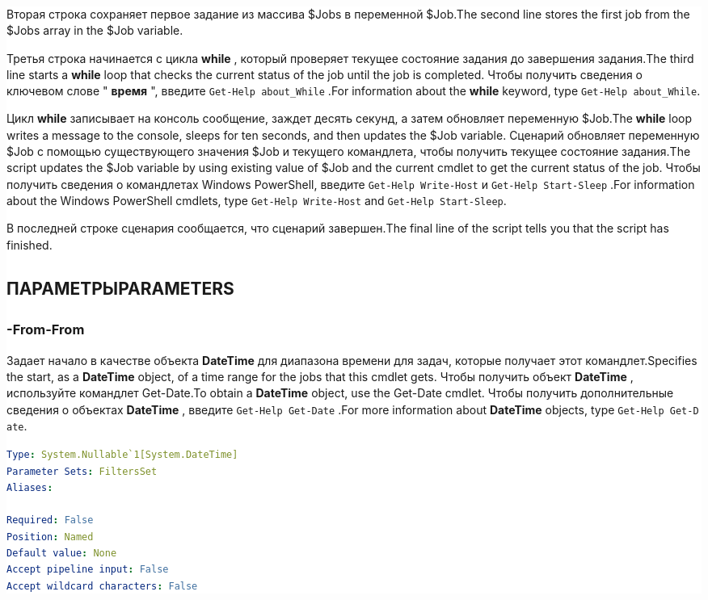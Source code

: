<span data-ttu-id="309e5-124">Вторая строка сохраняет первое задание из массива $Jobs в переменной $Job.</span><span class="sxs-lookup"><span data-stu-id="309e5-124">The second line stores the first job from the $Jobs array in the $Job variable.</span></span>

<span data-ttu-id="309e5-125">Третья строка начинается с цикла **while** , который проверяет текущее состояние задания до завершения задания.</span><span class="sxs-lookup"><span data-stu-id="309e5-125">The third line starts a **while** loop that checks the current status of the job until the job is completed.</span></span>
<span data-ttu-id="309e5-126">Чтобы получить сведения о ключевом слове " **время** ", введите `Get-Help about_While` .</span><span class="sxs-lookup"><span data-stu-id="309e5-126">For information about the **while** keyword, type `Get-Help about_While`.</span></span>

<span data-ttu-id="309e5-127">Цикл **while** записывает на консоль сообщение, заждет десять секунд, а затем обновляет переменную $Job.</span><span class="sxs-lookup"><span data-stu-id="309e5-127">The **while** loop writes a message to the console, sleeps for ten seconds, and then updates the $Job variable.</span></span>
<span data-ttu-id="309e5-128">Сценарий обновляет переменную $Job с помощью существующего значения $Job и текущего командлета, чтобы получить текущее состояние задания.</span><span class="sxs-lookup"><span data-stu-id="309e5-128">The script updates the $Job variable by using existing value of $Job and the current cmdlet to get the current status of the job.</span></span>
<span data-ttu-id="309e5-129">Чтобы получить сведения о командлетах Windows PowerShell, введите `Get-Help Write-Host` и `Get-Help Start-Sleep` .</span><span class="sxs-lookup"><span data-stu-id="309e5-129">For information about the Windows PowerShell cmdlets, type `Get-Help Write-Host` and `Get-Help Start-Sleep`.</span></span>

<span data-ttu-id="309e5-130">В последней строке сценария сообщается, что сценарий завершен.</span><span class="sxs-lookup"><span data-stu-id="309e5-130">The final line of the script tells you that the script has finished.</span></span>

## <span data-ttu-id="309e5-131">ПАРАМЕТРЫ</span><span class="sxs-lookup"><span data-stu-id="309e5-131">PARAMETERS</span></span>

### <span data-ttu-id="309e5-132">-From</span><span class="sxs-lookup"><span data-stu-id="309e5-132">-From</span></span>
<span data-ttu-id="309e5-133">Задает начало в качестве объекта **DateTime** для диапазона времени для задач, которые получает этот командлет.</span><span class="sxs-lookup"><span data-stu-id="309e5-133">Specifies the start, as a **DateTime** object, of a time range for the jobs that this cmdlet gets.</span></span>
<span data-ttu-id="309e5-134">Чтобы получить объект **DateTime** , используйте командлет Get-Date.</span><span class="sxs-lookup"><span data-stu-id="309e5-134">To obtain a **DateTime** object, use the Get-Date cmdlet.</span></span>
<span data-ttu-id="309e5-135">Чтобы получить дополнительные сведения о объектах **DateTime** , введите `Get-Help Get-Date` .</span><span class="sxs-lookup"><span data-stu-id="309e5-135">For more information about **DateTime** objects, type `Get-Help Get-Date`.</span></span>

```yaml
Type: System.Nullable`1[System.DateTime]
Parameter Sets: FiltersSet
Aliases: 

Required: False
Position: Named
Default value: None
Accept pipeline input: False
Accept wildcard characters: False
```
